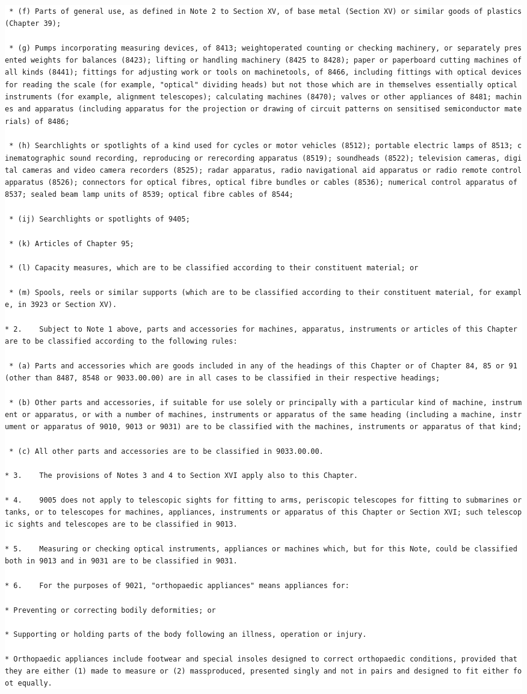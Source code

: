      * (f) Parts of general use, as defined in Note 2 to Section XV, of base metal (Section XV) or similar goods of plastics (Chapter 39);

     * (g) Pumps incorporating measuring devices, of 8413; weightoperated counting or checking machinery, or separately presented weights for balances (8423); lifting or handling machinery (8425 to 8428); paper or paperboard cutting machines of all kinds (8441); fittings for adjusting work or tools on machinetools, of 8466, including fittings with optical devices for reading the scale (for example, "optical" dividing heads) but not those which are in themselves essentially optical instruments (for example, alignment telescopes); calculating machines (8470); valves or other appliances of 8481; machines and apparatus (including apparatus for the projection or drawing of circuit patterns on sensitised semiconductor materials) of 8486;

     * (h) Searchlights or spotlights of a kind used for cycles or motor vehicles (8512); portable electric lamps of 8513; cinematographic sound recording, reproducing or rerecording apparatus (8519); soundheads (8522); television cameras, digital cameras and video camera recorders (8525); radar apparatus, radio navigational aid apparatus or radio remote control apparatus (8526); connectors for optical fibres, optical fibre bundles or cables (8536); numerical control apparatus of 8537; sealed beam lamp units of 8539; optical fibre cables of 8544;

     * (ij) Searchlights or spotlights of 9405;

     * (k) Articles of Chapter 95;

     * (l) Capacity measures, which are to be classified according to their constituent material; or

     * (m) Spools, reels or similar supports (which are to be classified according to their constituent material, for example, in 3923 or Section XV).

    * 2.	Subject to Note 1 above, parts and accessories for machines, apparatus, instruments or articles of this Chapter are to be classified according to the following rules:

     * (a) Parts and accessories which are goods included in any of the headings of this Chapter or of Chapter 84, 85 or 91 (other than 8487, 8548 or 9033.00.00) are in all cases to be classified in their respective headings;

     * (b) Other parts and accessories, if suitable for use solely or principally with a particular kind of machine, instrument or apparatus, or with a number of machines, instruments or apparatus of the same heading (including a machine, instrument or apparatus of 9010, 9013 or 9031) are to be classified with the machines, instruments or apparatus of that kind;

     * (c) All other parts and accessories are to be classified in 9033.00.00.

    * 3.	The provisions of Notes 3 and 4 to Section XVI apply also to this Chapter.

    * 4.	9005 does not apply to telescopic sights for fitting to arms, periscopic telescopes for fitting to submarines or tanks, or to telescopes for machines, appliances, instruments or apparatus of this Chapter or Section XVI; such telescopic sights and telescopes are to be classified in 9013.

    * 5.	Measuring or checking optical instruments, appliances or machines which, but for this Note, could be classified both in 9013 and in 9031 are to be classified in 9031.

    * 6.	For the purposes of 9021, "orthopaedic appliances" means appliances for:

    * Preventing or correcting bodily deformities; or

    * Supporting or holding parts of the body following an illness, operation or injury.

    * Orthopaedic appliances include footwear and special insoles designed to correct orthopaedic conditions, provided that they are either (1) made to measure or (2) massproduced, presented singly and not in pairs and designed to fit either foot equally.

